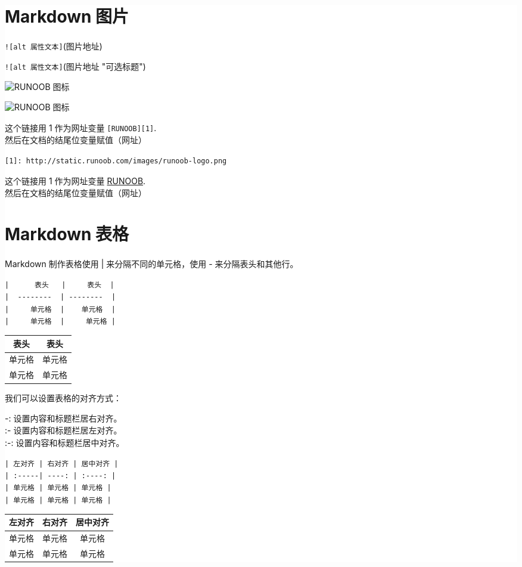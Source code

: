 [1]: http://www.google.com/

[runoob]: http://www.runoob.com/

# Markdown 图片

`![alt 属性文本]`(图片地址)

`![alt 属性文本]`(图片地址 "可选标题")

![RUNOOB 图标](http://static.runoob.com/images/runoob-logo.png)

![RUNOOB 图标](http://static.runoob.com/images/runoob-logo.png "RUNOOB")


这个链接用 1 作为网址变量 `[RUNOOB][1]`.  
然后在文档的结尾位变量赋值（网址）

`[1]: http://static.runoob.com/images/runoob-logo.png`


这个链接用 1 作为网址变量 [RUNOOB][2].  
然后在文档的结尾位变量赋值（网址）

[2]: http://static.runoob.com/images/runoob-logo.png

# Markdown 表格

Markdown 制作表格使用 | 来分隔不同的单元格，使用 - 来分隔表头和其他行。

`|      表头   |     表头  |`  
`|  --------  | --------  |`  
`|     单元格  |    单元格  |`  
`|     单元格  |     单元格 |`  

|      表头   |     表头  |  
|  --------  | --------  |  
|     单元格  |    单元格  |  
|     单元格  |     单元格 |

我们可以设置表格的对齐方式：

-: 设置内容和标题栏居右对齐。  
:- 设置内容和标题栏居左对齐。  
:-: 设置内容和标题栏居中对齐。  

`| 左对齐 | 右对齐 | 居中对齐 |`  
`| :-----| ----: | :----: |`  
`| 单元格 | 单元格 | 单元格 |`  
`| 单元格 | 单元格 | 单元格 |`  

| 左对齐 | 右对齐 | 居中对齐 |
| :-----| ----: | :----: |
| 单元格 | 单元格 | 单元格 |
| 单元格 | 单元格 | 单元格 |


[^RUNOOB]: 菜鸟教程 -- 学的不仅是技术，更是梦想！！！